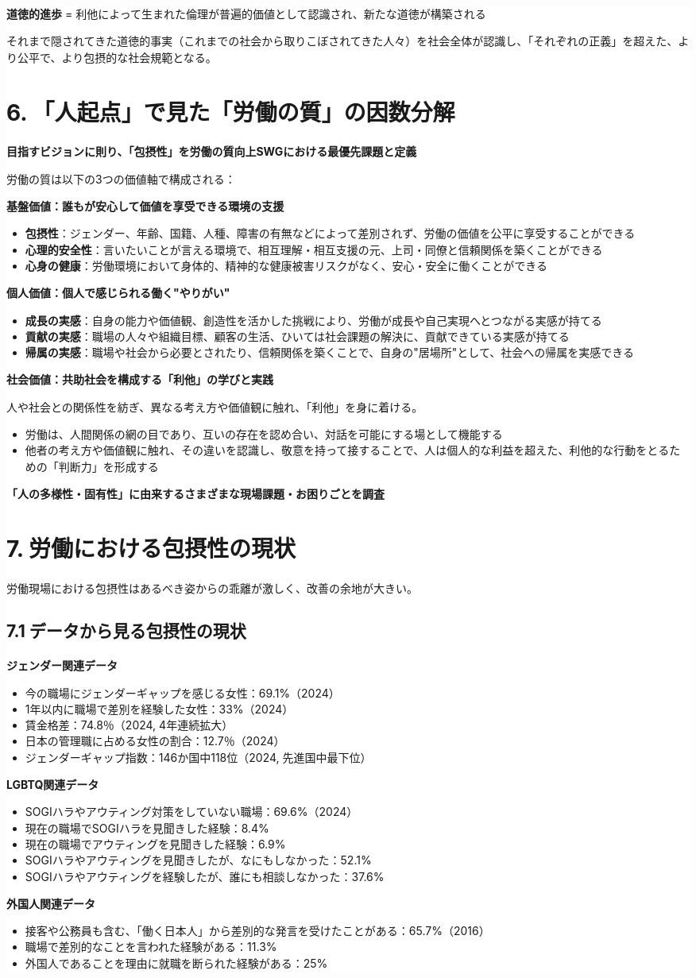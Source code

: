 **道徳的進歩** = 利他によって生まれた倫理が普遍的価値として認識され、新たな道徳が構築される

それまで隠されてきた道徳的事実（これまでの社会から取りこぼされてきた人々）を社会全体が認識し、「それぞれの正義」を超えた、より公平で、より包摂的な社会規範となる。

# 6. 「人起点」で見た「労働の質」の因数分解

**目指すビジョンに則り、「包摂性」を労働の質向上SWGにおける最優先課題と定義**

労働の質は以下の3つの価値軸で構成される：

**基盤価値：誰もが安心して価値を享受できる環境の支援**

- **包摂性**：ジェンダー、年齢、国籍、人種、障害の有無などによって差別されず、労働の価値を公平に享受することができる
- **心理的安全性**：言いたいことが言える環境で、相互理解・相互支援の元、上司・同僚と信頼関係を築くことができる
- **心身の健康**：労働環境において身体的、精神的な健康被害リスクがなく、安心・安全に働くことができる

**個人価値：個人で感じられる働く"やりがい"**

- **成長の実感**：自身の能力や価値観、創造性を活かした挑戦により、労働が成長や自己実現へとつながる実感が持てる
- **貢献の実感**：職場の人々や組織目標、顧客の生活、ひいては社会課題の解決に、貢献できている実感が持てる
- **帰属の実感**：職場や社会から必要とされたり、信頼関係を築くことで、自身の"居場所"として、社会への帰属を実感できる

**社会価値：共助社会を構成する「利他」の学びと実践**

人や社会との関係性を紡ぎ、異なる考え方や価値観に触れ、「利他」を身に着ける。

- 労働は、人間関係の網の目であり、互いの存在を認め合い、対話を可能にする場として機能する
- 他者の考え方や価値観に触れ、その違いを認識し、敬意を持って接することで、人は個人的な利益を超えた、利他的な行動をとるための「判断力」を形成する

**「人の多様性・固有性」に由来するさまざまな現場課題・お困りごとを調査**

# 7. 労働における包摂性の現状

労働現場における包摂性はあるべき姿からの乖離が激しく、改善の余地が大きい。

## 7.1 データから見る包摂性の現状

**ジェンダー関連データ**

- 今の職場にジェンダーギャップを感じる女性：69.1%（2024）
- 1年以内に職場で差別を経験した女性：33%（2024）
- 賃金格差：74.8％（2024, 4年連続拡大）
- 日本の管理職に占める女性の割合：12.7％（2024）
- ジェンダーギャップ指数：146か国中118位（2024, 先進国中最下位）

**LGBTQ関連データ**

- SOGIハラやアウティング対策をしていない職場：69.6%（2024）
- 現在の職場でSOGIハラを見聞きした経験：8.4%
- 現在の職場でアウティングを見聞きした経験：6.9%
- SOGIハラやアウティングを見聞きしたが、なにもしなかった：52.1%
- SOGIハラやアウティングを経験したが、誰にも相談しなかった：37.6%

**外国人関連データ**

- 接客や公務員も含む、「働く日本人」から差別的な発言を受けたことがある：65.7%（2016）
- 職場で差別的なことを言われた経験がある：11.3%
- 外国人であることを理由に就職を断られた経験がある：25%
